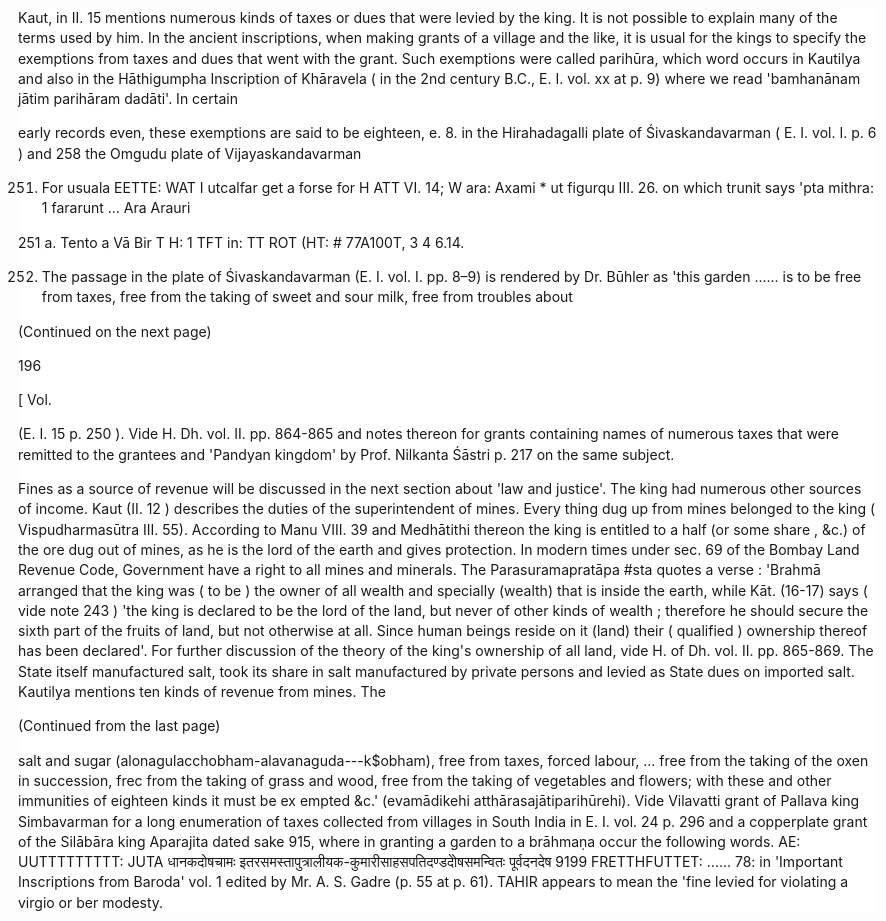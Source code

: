 Kaut, in II. 15 mentions numerous kinds of taxes or dues that were levied by the king. It is not possible to explain many of the terms used by him. In the ancient inscriptions, when making grants of a village and the like, it is usual for the kings to specify the exemptions from taxes and dues that went with the grant. Such exemptions were called parihūra, which word occurs in Kautilya and also in the Hāthigumpha Inscription of Khāravela ( in the 2nd century B.C., E. I. vol. xx at p. 9) where we read 'bamhanānam jātim parihāram dadāti'. In certain 

early records even, these exemptions are said to be eighteen, e. 8. in the Hirahadagalli plate of Śivaskandavarman ( E. I. vol. I. p. 6 ) and 258 the Omgudu plate of Vijayaskandavarman 

251. For usuala EETTE: WAT I utcalfar get a forse for H ATT VI. 14; W ara: Axami * ut figurqu III. 26. on which trunit says 'pta mithra: 1 fararunt ... Ara Arauri 

251 a. Tento a Vā Bir T H: 1 TFT in: TT ROT (HT: \# 77A100T, 3 4 6.14. 

252. The passage in the plate of Śivaskandavarman (E. I. vol. I. pp. 8–9) is rendered by Dr. Būhler as 'this garden ...... is to be free from taxes, free from the taking of sweet and sour milk, free from troubles about 

(Continued on the next page) 

196 



[ Vol. 

(E. I. 15 p. 250 ). Vide H. Dh. vol. II. pp. 864-865 and notes thereon for grants containing names of numerous taxes that were remitted to the grantees and 'Pandyan kingdom' by Prof. Nilkanta Śāstri p. 217 on the same subject. 

Fines as a source of revenue will be discussed in the next section about 'law and justice'. The king had numerous other sources of income. Kaut (II. 12 ) describes the duties of the superintendent of mines. Every thing dug up from mines belonged to the king ( Vispudharmasūtra III. 55). According to Manu VIII. 39 and Medhātithi thereon the king is entitled to a half (or some share , &c.) of the ore dug out of mines, as he is the lord of the earth and gives protection. In modern times under sec. 69 of the Bombay Land Revenue Code, Government have a right to all mines and minerals. The Parasuramapratāpa \#sta quotes a verse : 'Brahmā arranged that the king was ( to be ) the owner of all wealth and specially (wealth) that is inside the earth, while Kāt. (16-17) says ( vide note 243 ) 'the king is declared to be the lord of the land, but never of other kinds of wealth ; therefore he should secure the sixth part of the fruits of land, but not otherwise at all. Since human beings reside on it (land) their ( qualified ) ownership thereof has been declared'. For further discussion of the theory of the king's ownership of all land, vide H. of Dh. vol. II. pp. 865-869. The State itself manufactured salt, took its share in salt manufactured by private persons and levied as State dues on imported salt. Kautilya mentions ten kinds of revenue from mines. The 

(Continued from the last page) 

salt and sugar (alonagulacchobham-alavanaguda---k$obham), free from taxes, forced labour, ... free from the taking of the oxen in succession, frec from the taking of grass and wood, free from the taking of vegetables and flowers; with these and other immunities of eighteen kinds it must be ex empted &c.' (evamādikehi atthārasajātiparihūrehi). Vide Vilavatti grant of Pallava king Simbavarman for a long enumeration of taxes collected from villages in South India in E. I. vol. 24 p. 296 and a copperplate grant of the Silābāra king Aparajita dated sake 915, where in granting a garden to a brāhmaṇa occur the following words. AE: UUTTTTTTTTT: JUTA धानकदोषचामः इतरसमस्तापुत्रालीयक-कुमारीसाहसपतिदण्डदेोषसमन्वितः पूर्वदनदेष 9199 FRETTHFUTTET: ...... 78: in 'Important Inscriptions from Baroda' vol. 1 edited by Mr. A. S. Gadre (p. 55 at p. 61). TAHIR appears to mean the 'fine levied for violating a virgio or ber modesty. 
